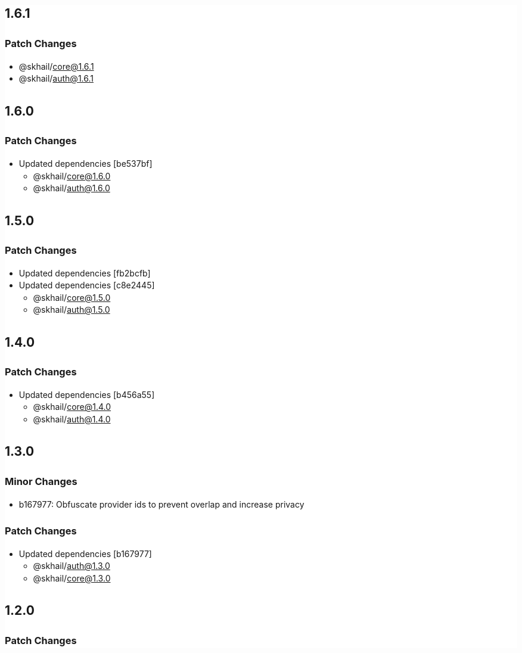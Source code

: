 ## 1.6.1

### Patch Changes

- @skhail/core@1.6.1
- @skhail/auth@1.6.1

## 1.6.0

### Patch Changes

- Updated dependencies [be537bf]
  - @skhail/core@1.6.0
  - @skhail/auth@1.6.0

## 1.5.0

### Patch Changes

- Updated dependencies [fb2bcfb]
- Updated dependencies [c8e2445]
  - @skhail/core@1.5.0
  - @skhail/auth@1.5.0

## 1.4.0

### Patch Changes

- Updated dependencies [b456a55]
  - @skhail/core@1.4.0
  - @skhail/auth@1.4.0

## 1.3.0

### Minor Changes

- b167977: Obfuscate provider ids to prevent overlap and increase privacy

### Patch Changes

- Updated dependencies [b167977]
  - @skhail/auth@1.3.0
  - @skhail/core@1.3.0

## 1.2.0

### Patch Changes
